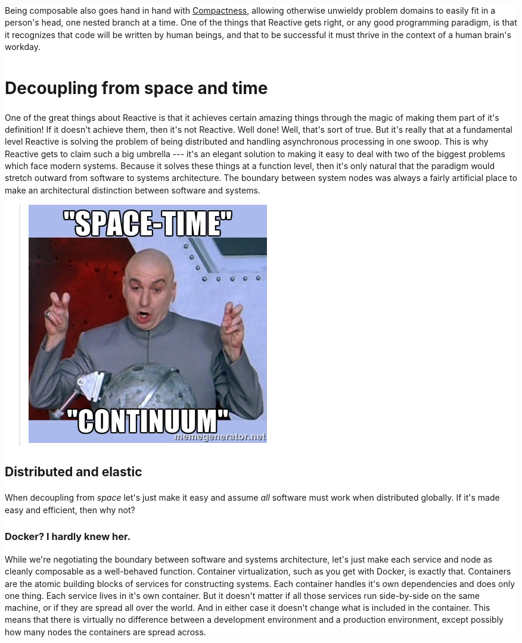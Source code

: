 Being composable also goes hand in hand with [Compactness](http://www.faqs.org/docs/artu/ch04s02.html), allowing otherwise unwieldy problem domains to easily fit in a person's head, one nested branch at a time. One of the things that Reactive gets right, or any good programming paradigm, is that it recognizes that code will be written by human beings, and that to be successful it must thrive in the context of a human brain's workday.

# Decoupling from space and time

One of the great things about Reactive is that it achieves certain amazing things through the magic of making them part of it's definition! If it doesn't achieve them, then it's not Reactive. Well done! Well, that's sort of true. But it's really that at a fundamental level Reactive is solving the problem of being distributed and handling asynchronous processing in one swoop. This is why Reactive gets to claim such a big umbrella --- it's an elegant solution to making it easy to deal with two of the biggest problems which face modern systems. Because it solves these things at a function level, then it's only natural that the paradigm would stretch outward from software to systems architecture. The boundary between system nodes was always a fairly artificial place to make an architectural distinction between software and systems.  

> ![space-time continuum in air quotes](/assets/images/space-time-continuum.jpg)

## Distributed and elastic

When decoupling from *space* let's just make it easy and assume *all* software must work when distributed globally. If it's made easy and efficient, then why not?

### Docker? I hardly knew her.  

While we're negotiating the boundary between software and systems architecture, let's just make each service and node as cleanly composable as a well-behaved function. Container virtualization, such as you get with Docker, is exactly that. Containers are the atomic building blocks of services for constructing systems. Each container handles it's own dependencies and does only one thing. Each service lives in it's own container. But it doesn't matter if all those services run side-by-side on the same machine, or if they are spread all over the world. And in either case it doesn't change what is included in the container. This means that there is virtually no difference between a development environment and a production environment, except possibly how many nodes the containers are spread across.
